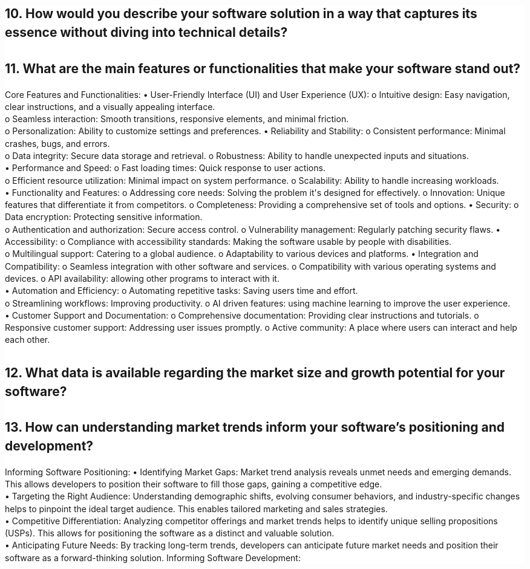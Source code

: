 ## 10. How would you describe your software solution in a way that captures its essence without diving into technical details?
## 11. What are the main features or functionalities that make your software stand out?
Core Features and Functionalities:
•	User-Friendly Interface (UI) and User Experience (UX): 
o	Intuitive design: Easy navigation, clear instructions, and a visually appealing interface.   
o	Seamless interaction: Smooth transitions, responsive elements, and minimal friction.   
o	Personalization: Ability to customize settings and preferences.
•	Reliability and Stability: 
o	Consistent performance: Minimal crashes, bugs, and errors.   
o	Data integrity: Secure data storage and retrieval.
o	Robustness: Ability to handle unexpected inputs and situations.   
•	Performance and Speed: 
o	Fast loading times: Quick response to user actions.   
o	Efficient resource utilization: Minimal impact on system performance.
o	Scalability: Ability to handle increasing workloads.   
•	Functionality and Features: 
o	Addressing core needs: Solving the problem it's designed for effectively.
o	Innovation: Unique features that differentiate it from competitors.
o	Completeness: Providing a comprehensive set of tools and options.
•	Security: 
o	Data encryption: Protecting sensitive information.   
o	Authentication and authorization: Secure access control.
o	Vulnerability management: Regularly patching security flaws.
•	Accessibility: 
o	Compliance with accessibility standards: Making the software usable by people with disabilities.   
o	Multilingual support: Catering to a global audience.
o	Adaptability to various devices and platforms.
•	Integration and Compatibility: 
o	Seamless integration with other software and services.
o	Compatibility with various operating systems and devices.
o	API availability: allowing other programs to interact with it.   
•	Automation and Efficiency: 
o	Automating repetitive tasks: Saving users time and effort.   
o	Streamlining workflows: Improving productivity.
o	AI driven features: using machine learning to improve the user experience.   
•	Customer Support and Documentation: 
o	Comprehensive documentation: Providing clear instructions and tutorials.
o	Responsive customer support: Addressing user issues promptly.
o	Active community: A place where users can interact and help each other.

## 12. What data is available regarding the market size and growth potential for your software?
## 13. How can understanding market trends inform your software’s positioning and development?
Informing Software Positioning:
•	Identifying Market Gaps: Market trend analysis reveals unmet needs and emerging demands. This allows developers to position their software to fill those gaps, gaining a competitive edge.   
•	Targeting the Right Audience: Understanding demographic shifts, evolving consumer behaviors, and industry-specific changes helps to pinpoint the ideal target audience. This enables tailored marketing and sales strategies.   
•	Competitive Differentiation: Analyzing competitor offerings and market trends helps to identify unique selling propositions (USPs). This allows for positioning the software as a distinct and valuable solution.   
•	Anticipating Future Needs: By tracking long-term trends, developers can anticipate future market needs and position their software as a forward-thinking solution.
Informing Software Development: